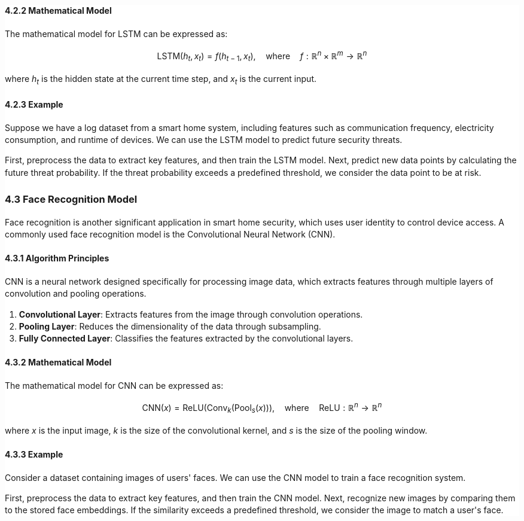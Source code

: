 #### 4.2.2 Mathematical Model

The mathematical model for LSTM can be expressed as:

$$
\text{LSTM}(h_t, x_t) = f(h_{t-1}, x_t), \quad \text{where} \quad f:\mathbb{R}^{n} \times \mathbb{R}^{m} \rightarrow \mathbb{R}^{n}
$$

where $h_t$ is the hidden state at the current time step, and $x_t$ is the current input.

#### 4.2.3 Example

Suppose we have a log dataset from a smart home system, including features such as communication frequency, electricity consumption, and runtime of devices. We can use the LSTM model to predict future security threats.

First, preprocess the data to extract key features, and then train the LSTM model. Next, predict new data points by calculating the future threat probability. If the threat probability exceeds a predefined threshold, we consider the data point to be at risk.

### 4.3 Face Recognition Model

Face recognition is another significant application in smart home security, which uses user identity to control device access. A commonly used face recognition model is the Convolutional Neural Network (CNN).

#### 4.3.1 Algorithm Principles

CNN is a neural network designed specifically for processing image data, which extracts features through multiple layers of convolution and pooling operations.

1. **Convolutional Layer**: Extracts features from the image through convolution operations.
2. **Pooling Layer**: Reduces the dimensionality of the data through subsampling.
3. **Fully Connected Layer**: Classifies the features extracted by the convolutional layers.

#### 4.3.2 Mathematical Model

The mathematical model for CNN can be expressed as:

$$
\text{CNN}(x) = \text{ReLU}(\text{Conv}_k(\text{Pool}_s(x))), \quad \text{where} \quad \text{ReLU}:\mathbb{R}^{n} \rightarrow \mathbb{R}^{n}
$$

where $x$ is the input image, $k$ is the size of the convolutional kernel, and $s$ is the size of the pooling window.

#### 4.3.3 Example

Consider a dataset containing images of users' faces. We can use the CNN model to train a face recognition system.

First, preprocess the data to extract key features, and then train the CNN model. Next, recognize new images by comparing them to the stored face embeddings. If the similarity exceeds a predefined threshold, we consider the image to match a user's face.

